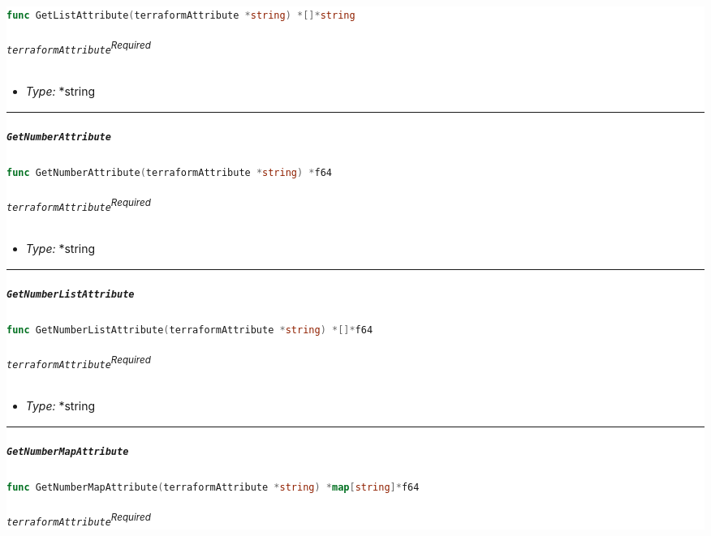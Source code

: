 ```go
func GetListAttribute(terraformAttribute *string) *[]*string
```

###### `terraformAttribute`<sup>Required</sup> <a name="terraformAttribute" id="rhizo-co-terraform-provider-oci.cloudBridgeAssetSource.CloudBridgeAssetSource.getListAttribute.parameter.terraformAttribute"></a>

- *Type:* *string

---

##### `GetNumberAttribute` <a name="GetNumberAttribute" id="rhizo-co-terraform-provider-oci.cloudBridgeAssetSource.CloudBridgeAssetSource.getNumberAttribute"></a>

```go
func GetNumberAttribute(terraformAttribute *string) *f64
```

###### `terraformAttribute`<sup>Required</sup> <a name="terraformAttribute" id="rhizo-co-terraform-provider-oci.cloudBridgeAssetSource.CloudBridgeAssetSource.getNumberAttribute.parameter.terraformAttribute"></a>

- *Type:* *string

---

##### `GetNumberListAttribute` <a name="GetNumberListAttribute" id="rhizo-co-terraform-provider-oci.cloudBridgeAssetSource.CloudBridgeAssetSource.getNumberListAttribute"></a>

```go
func GetNumberListAttribute(terraformAttribute *string) *[]*f64
```

###### `terraformAttribute`<sup>Required</sup> <a name="terraformAttribute" id="rhizo-co-terraform-provider-oci.cloudBridgeAssetSource.CloudBridgeAssetSource.getNumberListAttribute.parameter.terraformAttribute"></a>

- *Type:* *string

---

##### `GetNumberMapAttribute` <a name="GetNumberMapAttribute" id="rhizo-co-terraform-provider-oci.cloudBridgeAssetSource.CloudBridgeAssetSource.getNumberMapAttribute"></a>

```go
func GetNumberMapAttribute(terraformAttribute *string) *map[string]*f64
```

###### `terraformAttribute`<sup>Required</sup> <a name="terraformAttribute" id="rhizo-co-terraform-provider-oci.cloudBridgeAssetSource.CloudBridgeAssetSource.getNumberMapAttribute.parameter.terraformAttribute"></a>
